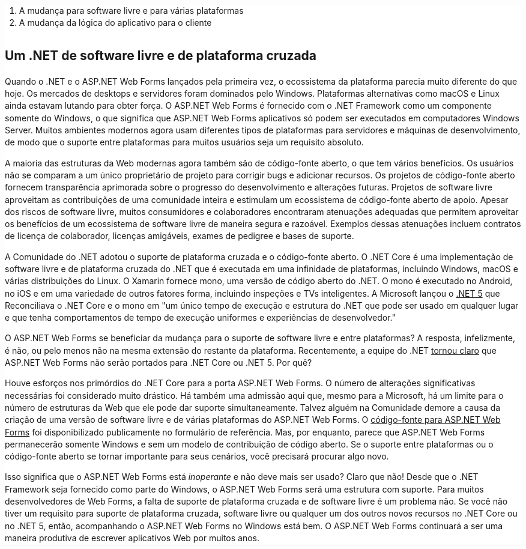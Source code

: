 1. A mudança para software livre e para várias plataformas
2. A mudança da lógica do aplicativo para o cliente

## <a name="an-open-source-and-cross-platform-net"></a>Um .NET de software livre e de plataforma cruzada

Quando o .NET e o ASP.NET Web Forms lançados pela primeira vez, o ecossistema da plataforma parecia muito diferente do que hoje. Os mercados de desktops e servidores foram dominados pelo Windows. Plataformas alternativas como macOS e Linux ainda estavam lutando para obter força. O ASP.NET Web Forms é fornecido com o .NET Framework como um componente somente do Windows, o que significa que ASP.NET Web Forms aplicativos só podem ser executados em computadores Windows Server. Muitos ambientes modernos agora usam diferentes tipos de plataformas para servidores e máquinas de desenvolvimento, de modo que o suporte entre plataformas para muitos usuários seja um requisito absoluto.

A maioria das estruturas da Web modernas agora também são de código-fonte aberto, o que tem vários benefícios. Os usuários não se comparam a um único proprietário de projeto para corrigir bugs e adicionar recursos. Os projetos de código-fonte aberto fornecem transparência aprimorada sobre o progresso do desenvolvimento e alterações futuras. Projetos de software livre aproveitam as contribuições de uma comunidade inteira e estimulam um ecossistema de código-fonte aberto de apoio. Apesar dos riscos de software livre, muitos consumidores e colaboradores encontraram atenuações adequadas que permitem aproveitar os benefícios de um ecossistema de software livre de maneira segura e razoável. Exemplos dessas atenuações incluem contratos de licença de colaborador, licenças amigáveis, exames de pedigree e bases de suporte.

A Comunidade do .NET adotou o suporte de plataforma cruzada e o código-fonte aberto. O .NET Core é uma implementação de software livre e de plataforma cruzada do .NET que é executada em uma infinidade de plataformas, incluindo Windows, macOS e várias distribuições do Linux. O Xamarin fornece mono, uma versão de código aberto do .NET. O mono é executado no Android, no iOS e em uma variedade de outros fatores forma, incluindo inspeções e TVs inteligentes. A Microsoft lançou o [.NET 5](https://devblogs.microsoft.com/dotnet/announcing-net-5-0/) que Reconciliava o .NET Core e o mono em "um único tempo de execução e estrutura do .NET que pode ser usado em qualquer lugar e que tenha comportamentos de tempo de execução uniformes e experiências de desenvolvedor."

O ASP.NET Web Forms se beneficiar da mudança para o suporte de software livre e entre plataformas? A resposta, infelizmente, é não, ou pelo menos não na mesma extensão do restante da plataforma. Recentemente, a equipe do .NET [tornou claro](https://devblogs.microsoft.com/dotnet/net-core-is-the-future-of-net/) que ASP.NET Web Forms não serão portados para .NET Core ou .NET 5. Por quê?

Houve esforços nos primórdios do .NET Core para a porta ASP.NET Web Forms. O número de alterações significativas necessárias foi considerado muito drástico. Há também uma admissão aqui que, mesmo para a Microsoft, há um limite para o número de estruturas da Web que ele pode dar suporte simultaneamente. Talvez alguém na Comunidade demore a causa da criação de uma versão de software livre e de várias plataformas do ASP.NET Web Forms. O [código-fonte para ASP.NET Web Forms](https://github.com/microsoft/referencesource) foi disponibilizado publicamente no formulário de referência. Mas, por enquanto, parece que ASP.NET Web Forms permanecerão somente Windows e sem um modelo de contribuição de código aberto. Se o suporte entre plataformas ou o código-fonte aberto se tornar importante para seus cenários, você precisará procurar algo novo.

Isso significa que o ASP.NET Web Forms está *inoperante* e não deve mais ser usado? Claro que não! Desde que o .NET Framework seja fornecido como parte do Windows, o ASP.NET Web Forms será uma estrutura com suporte. Para muitos desenvolvedores de Web Forms, a falta de suporte de plataforma cruzada e de software livre é um problema não. Se você não tiver um requisito para suporte de plataforma cruzada, software livre ou qualquer um dos outros novos recursos no .NET Core ou no .NET 5, então, acompanhando o ASP.NET Web Forms no Windows está bem. O ASP.NET Web Forms continuará a ser uma maneira produtiva de escrever aplicativos Web por muitos anos.
